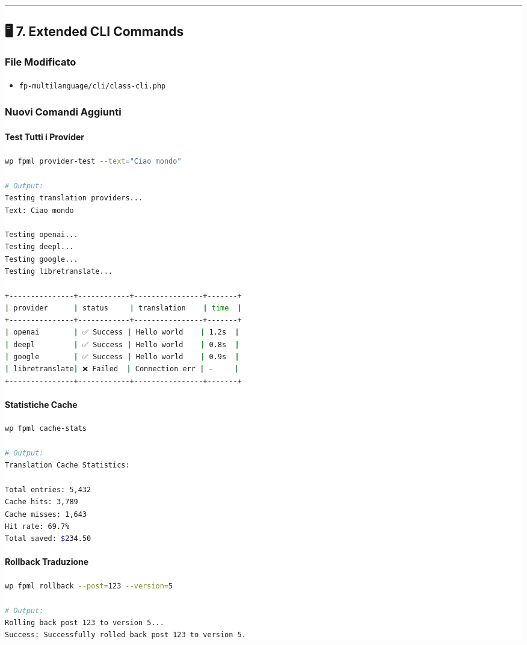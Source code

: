 ```php
```

---

## 🖥️ 7. Extended CLI Commands

### File Modificato
- `fp-multilanguage/cli/class-cli.php`

### Nuovi Comandi Aggiunti

#### Test Tutti i Provider
```bash
wp fpml provider-test --text="Ciao mondo"

# Output:
Testing translation providers...
Text: Ciao mondo

Testing openai...
Testing deepl...
Testing google...
Testing libretranslate...

+---------------+------------+----------------+-------+
| provider      | status     | translation    | time  |
+---------------+------------+----------------+-------+
| openai        | ✅ Success | Hello world    | 1.2s  |
| deepl         | ✅ Success | Hello world    | 0.8s  |
| google        | ✅ Success | Hello world    | 0.9s  |
| libretranslate| ❌ Failed  | Connection err | -     |
+---------------+------------+----------------+-------+
```

#### Statistiche Cache
```bash
wp fpml cache-stats

# Output:
Translation Cache Statistics:

Total entries: 5,432
Cache hits: 3,789
Cache misses: 1,643
Hit rate: 69.7%
Total saved: $234.50
```

#### Rollback Traduzione
```bash
wp fpml rollback --post=123 --version=5

# Output:
Rolling back post 123 to version 5...
Success: Successfully rolled back post 123 to version 5.
```
